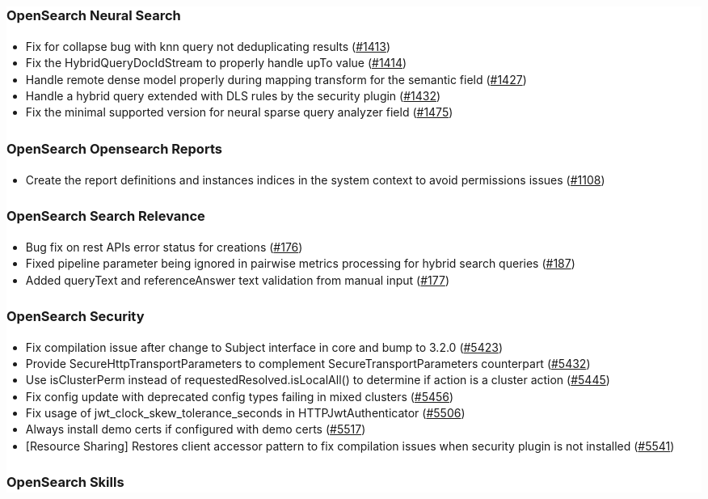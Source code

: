 
### OpenSearch Neural Search


* Fix for collapse bug with knn query not deduplicating results ([#1413](https://github.com/opensearch-project/neural-search/pull/1413))
* Fix the HybridQueryDocIdStream to properly handle upTo value ([#1414](https://github.com/opensearch-project/neural-search/pull/1414))
* Handle remote dense model properly during mapping transform for the semantic field ([#1427](https://github.com/opensearch-project/neural-search/pull/1427))
* Handle a hybrid query extended with DLS rules by the security plugin ([#1432](https://github.com/opensearch-project/neural-search/pull/1432))
* Fix the minimal supported version for neural sparse query analyzer field ([#1475](https://github.com/opensearch-project/neural-search/pull/1475))


### OpenSearch Opensearch Reports


* Create the report definitions and instances indices in the system context to avoid permissions issues ([#1108](https://github.com/opensearch-project/reporting/pull/1108))


### OpenSearch Search Relevance


* Bug fix on rest APIs error status for creations ([#176](https://github.com/opensearch-project/search-relevance/pull/176))
* Fixed pipeline parameter being ignored in pairwise metrics processing for hybrid search queries ([#187](https://github.com/opensearch-project/search-relevance/pull/187))
* Added queryText and referenceAnswer text validation from manual input ([#177](https://github.com/opensearch-project/search-relevance/pull/177))


### OpenSearch Security


* Fix compilation issue after change to Subject interface in core and bump to 3.2.0 ([#5423](https://github.com/opensearch-project/security/pull/5423))
* Provide SecureHttpTransportParameters to complement SecureTransportParameters counterpart ([#5432](https://github.com/opensearch-project/security/pull/5432))
* Use isClusterPerm instead of requestedResolved.isLocalAll() to determine if action is a cluster action ([#5445](https://github.com/opensearch-project/security/pull/5445))
* Fix config update with deprecated config types failing in mixed clusters ([#5456](https://github.com/opensearch-project/security/pull/5456))
* Fix usage of jwt\_clock\_skew\_tolerance\_seconds in HTTPJwtAuthenticator ([#5506](https://github.com/opensearch-project/security/pull/5506))
* Always install demo certs if configured with demo certs ([#5517](https://github.com/opensearch-project/security/pull/5517))
* [Resource Sharing] Restores client accessor pattern to fix compilation issues when security plugin is not installed ([#5541](https://github.com/opensearch-project/security/pull/5541))


### OpenSearch Skills

